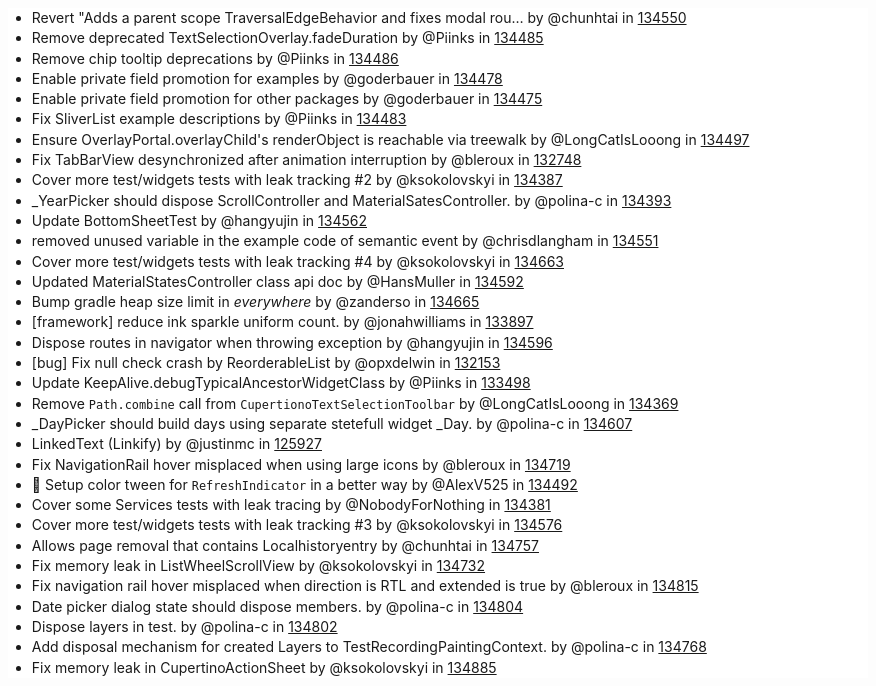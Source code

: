 * Revert "Adds a parent scope TraversalEdgeBehavior and fixes modal rou… by @chunhtai in [134550](https://github.com/flutter/flutter/pull/134550)
* Remove deprecated TextSelectionOverlay.fadeDuration by @Piinks in [134485](https://github.com/flutter/flutter/pull/134485)
* Remove chip tooltip deprecations by @Piinks in [134486](https://github.com/flutter/flutter/pull/134486)
* Enable private field promotion for examples by @goderbauer in [134478](https://github.com/flutter/flutter/pull/134478)
* Enable private field promotion for other packages by @goderbauer in [134475](https://github.com/flutter/flutter/pull/134475)
* Fix SliverList example descriptions by @Piinks in [134483](https://github.com/flutter/flutter/pull/134483)
* Ensure OverlayPortal.overlayChild's renderObject is reachable via treewalk by @LongCatIsLooong in [134497](https://github.com/flutter/flutter/pull/134497)
* Fix TabBarView desynchronized after animation interruption by @bleroux in [132748](https://github.com/flutter/flutter/pull/132748)
* Cover more test/widgets tests with leak tracking #2 by @ksokolovskyi in [134387](https://github.com/flutter/flutter/pull/134387)
* _YearPicker should dispose ScrollController and MaterialSatesController. by @polina-c in [134393](https://github.com/flutter/flutter/pull/134393)
* Update  BottomSheetTest  by @hangyujin in [134562](https://github.com/flutter/flutter/pull/134562)
* removed unused variable in the example code of semantic event by @chrisdlangham in [134551](https://github.com/flutter/flutter/pull/134551)
* Cover more test/widgets tests with leak tracking #4 by @ksokolovskyi in [134663](https://github.com/flutter/flutter/pull/134663)
* Updated MaterialStatesController class api doc by @HansMuller in [134592](https://github.com/flutter/flutter/pull/134592)
* Bump gradle heap size limit in *everywhere* by @zanderso in [134665](https://github.com/flutter/flutter/pull/134665)
* [framework] reduce ink sparkle uniform count. by @jonahwilliams in [133897](https://github.com/flutter/flutter/pull/133897)
* Dispose routes in navigator when throwing exception by @hangyujin in [134596](https://github.com/flutter/flutter/pull/134596)
* [bug] Fix null check crash by ReorderableList by @opxdelwin in [132153](https://github.com/flutter/flutter/pull/132153)
* Update KeepAlive.debugTypicalAncestorWidgetClass by @Piinks in [133498](https://github.com/flutter/flutter/pull/133498)
* Remove `Path.combine` call from `CupertionoTextSelectionToolbar` by @LongCatIsLooong in [134369](https://github.com/flutter/flutter/pull/134369)
* _DayPicker should build days using separate stetefull widget _Day. by @polina-c in [134607](https://github.com/flutter/flutter/pull/134607)
* LinkedText (Linkify) by @justinmc in [125927](https://github.com/flutter/flutter/pull/125927)
* Fix NavigationRail hover misplaced when using large icons by @bleroux in [134719](https://github.com/flutter/flutter/pull/134719)
* 🐛 Setup color tween for `RefreshIndicator` in a better way by @AlexV525 in [134492](https://github.com/flutter/flutter/pull/134492)
* Cover some Services tests with leak tracing by @NobodyForNothing in [134381](https://github.com/flutter/flutter/pull/134381)
* Cover more test/widgets tests with leak tracking #3 by @ksokolovskyi in [134576](https://github.com/flutter/flutter/pull/134576)
* Allows page removal that contains Localhistoryentry by @chunhtai in [134757](https://github.com/flutter/flutter/pull/134757)
* Fix memory leak in ListWheelScrollView by @ksokolovskyi in [134732](https://github.com/flutter/flutter/pull/134732)
* Fix navigation rail hover misplaced when direction is RTL and extended is true by @bleroux in [134815](https://github.com/flutter/flutter/pull/134815)
* Date picker dialog state should dispose members. by @polina-c in [134804](https://github.com/flutter/flutter/pull/134804)
* Dispose layers in test. by @polina-c in [134802](https://github.com/flutter/flutter/pull/134802)
* Add disposal mechanism for created Layers to TestRecordingPaintingContext. by @polina-c in [134768](https://github.com/flutter/flutter/pull/134768)
* Fix memory leak in CupertinoActionSheet by @ksokolovskyi in [134885](https://github.com/flutter/flutter/pull/134885)

[Hotfixes to the Stable Channel]: {{site.github}}/flutter/flutter/wiki/Hotfixes-to-the-Stable-Channel
